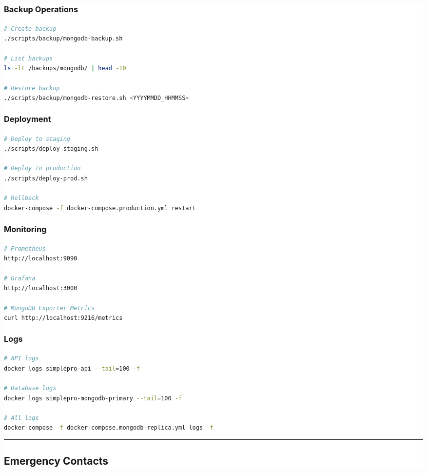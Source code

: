 ### Backup Operations
```bash
# Create backup
./scripts/backup/mongodb-backup.sh

# List backups
ls -lt /backups/mongodb/ | head -10

# Restore backup
./scripts/backup/mongodb-restore.sh <YYYYMMDD_HHMMSS>
```

### Deployment
```bash
# Deploy to staging
./scripts/deploy-staging.sh

# Deploy to production
./scripts/deploy-prod.sh

# Rollback
docker-compose -f docker-compose.production.yml restart
```

### Monitoring
```bash
# Prometheus
http://localhost:9090

# Grafana
http://localhost:3000

# MongoDB Exporter Metrics
curl http://localhost:9216/metrics
```

### Logs
```bash
# API logs
docker logs simplepro-api --tail=100 -f

# Database logs
docker logs simplepro-mongodb-primary --tail=100 -f

# All logs
docker-compose -f docker-compose.mongodb-replica.yml logs -f
```

---

## Emergency Contacts
